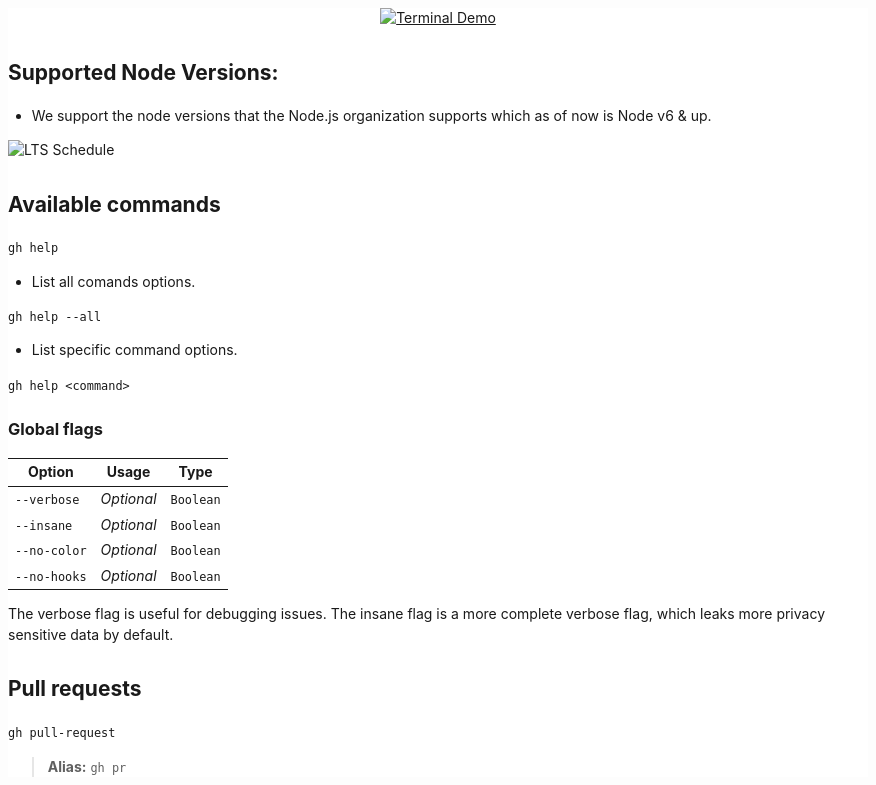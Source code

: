 <a href="https://asciinema.org/a/214594?autoplay=1">
    <p align="center">
        <img alt="Terminal Demo" src="http://nodegh.io/images/terminal-demo.svg" width="600">
    </p>
</a>

## Supported Node Versions:

-   We support the node versions that the Node.js organization supports which as of now is Node v6 & up.

<p><img src="https://raw.githubusercontent.com/nodejs/Release/master/schedule.png" alt="LTS Schedule"/></p>

## Available commands

```
gh help
```

-   List all comands options.

```
gh help --all
```

-   List specific command options.

```
gh help <command>
```

### Global flags

| Option       | Usage      | Type      |
| ------------ | ---------- | --------- |
| `--verbose`  | _Optional_ | `Boolean` |
| `--insane`   | _Optional_ | `Boolean` |
| `--no-color` | _Optional_ | `Boolean` |
| `--no-hooks` | _Optional_ | `Boolean` |

The verbose flag is useful for debugging issues.
The insane flag is a more complete verbose flag, which leaks more privacy sensitive data by default.

## Pull requests

```
gh pull-request
```

> **Alias:** `gh pr`
